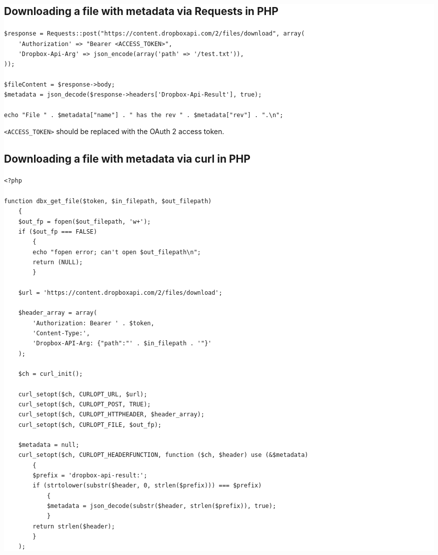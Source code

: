
  [1]: https://github.com/dropbox/dropbox-sdk-dotnet


## Downloading a file with metadata via Requests in PHP
    $response = Requests::post("https://content.dropboxapi.com/2/files/download", array(
        'Authorization' => "Bearer <ACCESS_TOKEN>",
        'Dropbox-Api-Arg' => json_encode(array('path' => '/test.txt')),
    ));

    $fileContent = $response->body;
    $metadata = json_decode($response->headers['Dropbox-Api-Result'], true);

    echo "File " . $metadata["name"] . " has the rev " . $metadata["rev"] . ".\n";


`<ACCESS_TOKEN>` should be replaced with the OAuth 2 access token.


## Downloading a file with metadata via curl in PHP
    <?php

    function dbx_get_file($token, $in_filepath, $out_filepath)
        {
        $out_fp = fopen($out_filepath, 'w+');
        if ($out_fp === FALSE)
            {
            echo "fopen error; can't open $out_filepath\n";
            return (NULL);
            }

        $url = 'https://content.dropboxapi.com/2/files/download';

        $header_array = array(
            'Authorization: Bearer ' . $token,
            'Content-Type:',
            'Dropbox-API-Arg: {"path":"' . $in_filepath . '"}'
        );

        $ch = curl_init();

        curl_setopt($ch, CURLOPT_URL, $url);
        curl_setopt($ch, CURLOPT_POST, TRUE);
        curl_setopt($ch, CURLOPT_HTTPHEADER, $header_array);
        curl_setopt($ch, CURLOPT_FILE, $out_fp);

        $metadata = null;
        curl_setopt($ch, CURLOPT_HEADERFUNCTION, function ($ch, $header) use (&$metadata)
            {
            $prefix = 'dropbox-api-result:';
            if (strtolower(substr($header, 0, strlen($prefix))) === $prefix)
                {
                $metadata = json_decode(substr($header, strlen($prefix)), true);
                }
            return strlen($header);
            }
        );


  [1]: https://github.com/dropbox/dropbox-sdk-python
  [1]: https://www.w3.org/Protocols/rfc2616/rfc2616-sec14.html#sec14.35.2
  [1]: https://www.dropbox.com/developers/documentation/swift#tutorial
  [2]: https://github.com/dropbox/SwiftyDropbox
  [1]: https://github.com/dropbox/dropbox-sdk-java
 [1]: https://github.com/dropbox/dropbox-sdk-obj-c